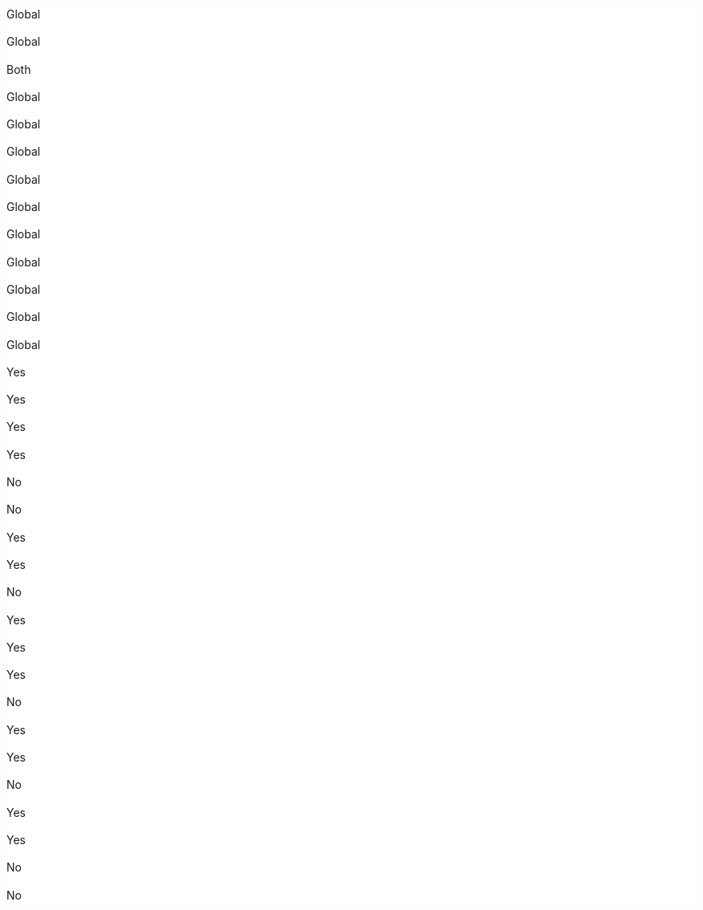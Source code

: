 Global

Global

Both

Global

Global

Global

Global

Global

Global

Global

Global

Global

Global

Yes

Yes

Yes

Yes

No

No

Yes

Yes

No

Yes

Yes

Yes

No

Yes

Yes

No

Yes

Yes

No

No
